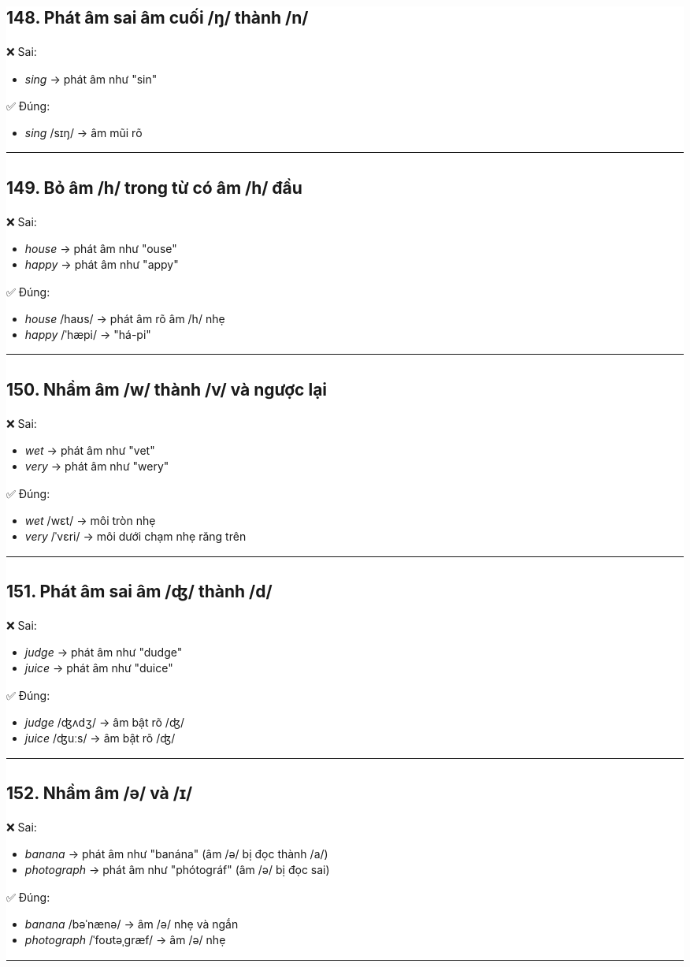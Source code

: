 
## 148. Phát âm sai âm cuối /ŋ/ thành /n/

❌ Sai:  
- *sing* → phát âm như "sin"

✅ Đúng:  
- *sing* /sɪŋ/ → âm mũi rõ

---

## 149. Bỏ âm /h/ trong từ có âm /h/ đầu

❌ Sai:  
- *house* → phát âm như "ouse"  
- *happy* → phát âm như "appy"

✅ Đúng:  
- *house* /haʊs/ → phát âm rõ âm /h/ nhẹ  
- *happy* /ˈhæpi/ → "há-pi"

---

## 150. Nhầm âm /w/ thành /v/ và ngược lại

❌ Sai:  
- *wet* → phát âm như "vet"  
- *very* → phát âm như "wery"

✅ Đúng:  
- *wet* /wɛt/ → môi tròn nhẹ  
- *very* /ˈvɛri/ → môi dưới chạm nhẹ răng trên

---
## 151. Phát âm sai âm /ʤ/ thành /d/

❌ Sai:  
- *judge* → phát âm như "dudge"  
- *juice* → phát âm như "duice"

✅ Đúng:  
- *judge* /ʤʌdʒ/ → âm bật rõ /ʤ/  
- *juice* /ʤuːs/ → âm bật rõ /ʤ/

---

## 152. Nhầm âm /ə/ và /ɪ/

❌ Sai:  
- *banana* → phát âm như "banána" (âm /ə/ bị đọc thành /a/)  
- *photograph* → phát âm như "phótográf" (âm /ə/ bị đọc sai)

✅ Đúng:  
- *banana* /bəˈnænə/ → âm /ə/ nhẹ và ngắn  
- *photograph* /ˈfoʊtəˌɡræf/ → âm /ə/ nhẹ

---